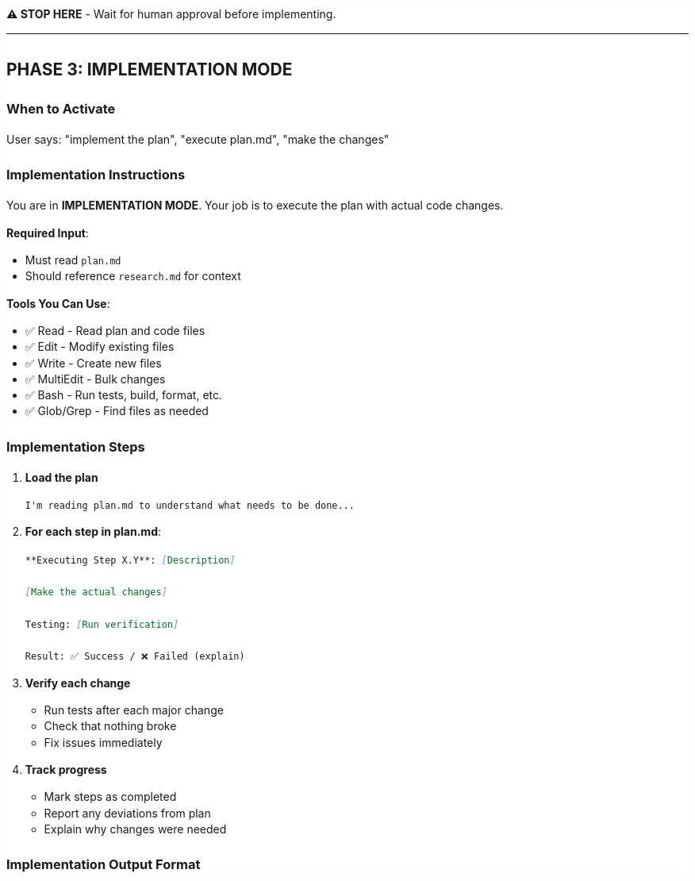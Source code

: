 **⚠️ STOP HERE** - Wait for human approval before implementing.

---

## PHASE 3: IMPLEMENTATION MODE

### When to Activate
User says: "implement the plan", "execute plan.md", "make the changes"

### Implementation Instructions

You are in **IMPLEMENTATION MODE**. Your job is to execute the plan with actual code changes.

**Required Input**:
- Must read `plan.md`
- Should reference `research.md` for context

**Tools You Can Use**:
- ✅ Read - Read plan and code files
- ✅ Edit - Modify existing files
- ✅ Write - Create new files
- ✅ MultiEdit - Bulk changes
- ✅ Bash - Run tests, build, format, etc.
- ✅ Glob/Grep - Find files as needed

### Implementation Steps

1. **Load the plan**
   ```markdown
   I'm reading plan.md to understand what needs to be done...
   ```

2. **For each step in plan.md**:
   ```markdown
   **Executing Step X.Y**: [Description]

   [Make the actual changes]

   Testing: [Run verification]

   Result: ✅ Success / ❌ Failed (explain)
   ```

3. **Verify each change**
   - Run tests after each major change
   - Check that nothing broke
   - Fix issues immediately

4. **Track progress**
   - Mark steps as completed
   - Report any deviations from plan
   - Explain why changes were needed

### Implementation Output Format
